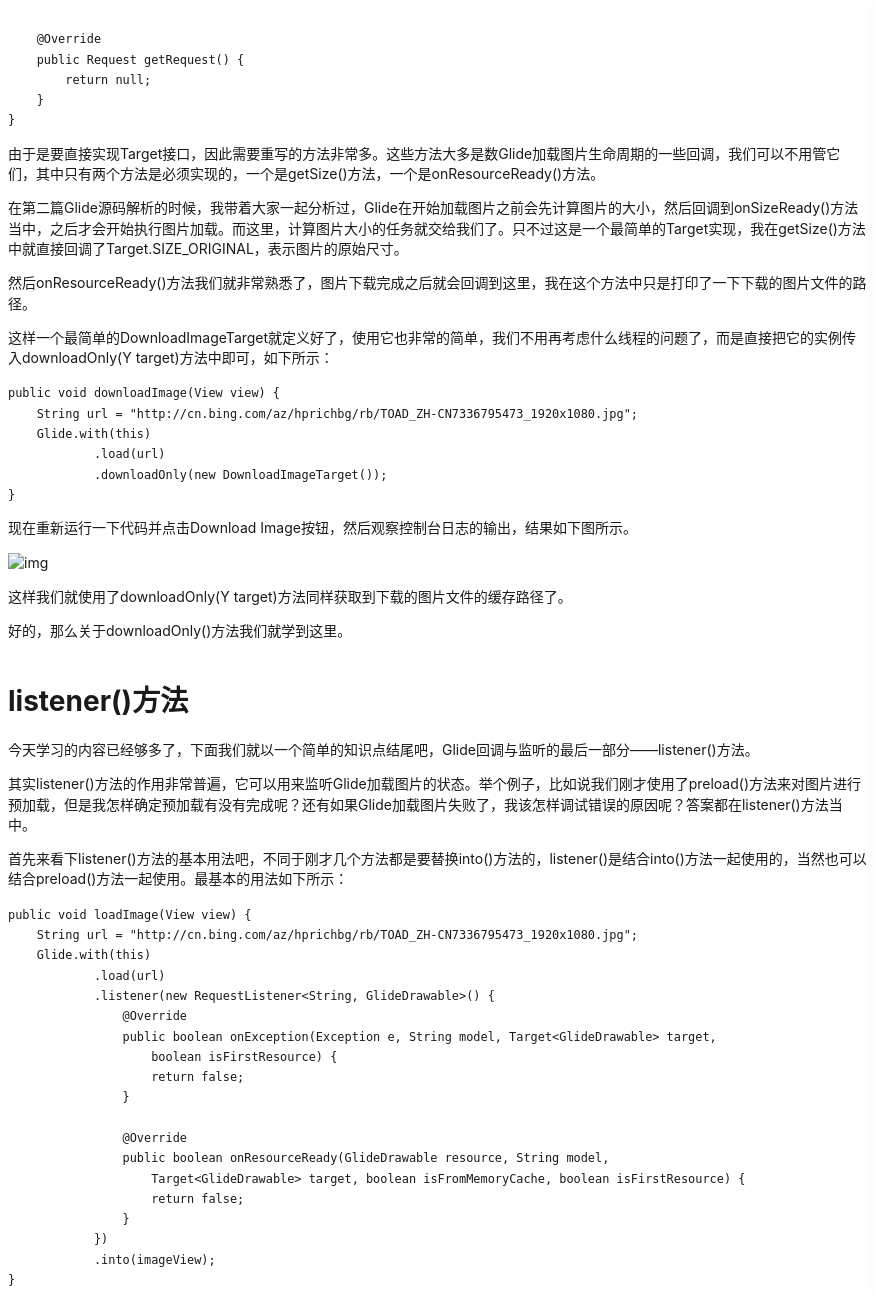 ```

    @Override
    public Request getRequest() {
        return null;
    }
}
```

由于是要直接实现Target接口，因此需要重写的方法非常多。这些方法大多是数Glide加载图片生命周期的一些回调，我们可以不用管它们，其中只有两个方法是必须实现的，一个是getSize()方法，一个是onResourceReady()方法。

在第二篇Glide源码解析的时候，我带着大家一起分析过，Glide在开始加载图片之前会先计算图片的大小，然后回调到onSizeReady()方法当中，之后才会开始执行图片加载。而这里，计算图片大小的任务就交给我们了。只不过这是一个最简单的Target实现，我在getSize()方法中就直接回调了Target.SIZE_ORIGINAL，表示图片的原始尺寸。

然后onResourceReady()方法我们就非常熟悉了，图片下载完成之后就会回调到这里，我在这个方法中只是打印了一下下载的图片文件的路径。

这样一个最简单的DownloadImageTarget就定义好了，使用它也非常的简单，我们不用再考虑什么线程的问题了，而是直接把它的实例传入downloadOnly(Y target)方法中即可，如下所示：

```
public void downloadImage(View view) {
    String url = "http://cn.bing.com/az/hprichbg/rb/TOAD_ZH-CN7336795473_1920x1080.jpg";
    Glide.with(this)
            .load(url)
            .downloadOnly(new DownloadImageTarget());
}
```

现在重新运行一下代码并点击Download Image按钮，然后观察控制台日志的输出，结果如下图所示。

![img](http://img.blog.csdn.net/20170617112709246?watermark/2/text/aHR0cDovL2Jsb2cuY3Nkbi5uZXQvZ3VvbGluX2Jsb2c=/font/5a6L5L2T/fontsize/400/fill/I0JBQkFCMA==/dissolve/70/gravity/SouthEast)

这样我们就使用了downloadOnly(Y target)方法同样获取到下载的图片文件的缓存路径了。

好的，那么关于downloadOnly()方法我们就学到这里。

# listener()方法

今天学习的内容已经够多了，下面我们就以一个简单的知识点结尾吧，Glide回调与监听的最后一部分——listener()方法。

其实listener()方法的作用非常普遍，它可以用来监听Glide加载图片的状态。举个例子，比如说我们刚才使用了preload()方法来对图片进行预加载，但是我怎样确定预加载有没有完成呢？还有如果Glide加载图片失败了，我该怎样调试错误的原因呢？答案都在listener()方法当中。

首先来看下listener()方法的基本用法吧，不同于刚才几个方法都是要替换into()方法的，listener()是结合into()方法一起使用的，当然也可以结合preload()方法一起使用。最基本的用法如下所示：

```
public void loadImage(View view) {
    String url = "http://cn.bing.com/az/hprichbg/rb/TOAD_ZH-CN7336795473_1920x1080.jpg";
    Glide.with(this)
            .load(url)
            .listener(new RequestListener<String, GlideDrawable>() {
                @Override
                public boolean onException(Exception e, String model, Target<GlideDrawable> target,
                    boolean isFirstResource) {
                    return false;
                }

                @Override
                public boolean onResourceReady(GlideDrawable resource, String model,
                    Target<GlideDrawable> target, boolean isFromMemoryCache, boolean isFirstResource) {
                    return false;
                }
            })
            .into(imageView);
}
```